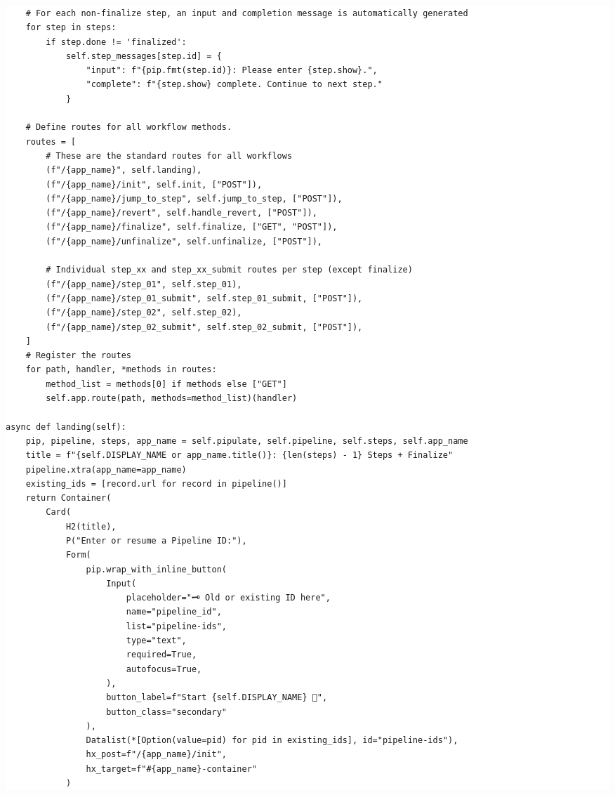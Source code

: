         # For each non-finalize step, an input and completion message is automatically generated
        for step in steps:
            if step.done != 'finalized':
                self.step_messages[step.id] = {
                    "input": f"{pip.fmt(step.id)}: Please enter {step.show}.",
                    "complete": f"{step.show} complete. Continue to next step."
                }

        # Define routes for all workflow methods.
        routes = [
            # These are the standard routes for all workflows
            (f"/{app_name}", self.landing),
            (f"/{app_name}/init", self.init, ["POST"]),
            (f"/{app_name}/jump_to_step", self.jump_to_step, ["POST"]),
            (f"/{app_name}/revert", self.handle_revert, ["POST"]),
            (f"/{app_name}/finalize", self.finalize, ["GET", "POST"]),
            (f"/{app_name}/unfinalize", self.unfinalize, ["POST"]),

            # Individual step_xx and step_xx_submit routes per step (except finalize)
            (f"/{app_name}/step_01", self.step_01),
            (f"/{app_name}/step_01_submit", self.step_01_submit, ["POST"]),
            (f"/{app_name}/step_02", self.step_02),
            (f"/{app_name}/step_02_submit", self.step_02_submit, ["POST"]),
        ]
        # Register the routes
        for path, handler, *methods in routes:
            method_list = methods[0] if methods else ["GET"]
            self.app.route(path, methods=method_list)(handler)

    async def landing(self):
        pip, pipeline, steps, app_name = self.pipulate, self.pipeline, self.steps, self.app_name
        title = f"{self.DISPLAY_NAME or app_name.title()}: {len(steps) - 1} Steps + Finalize"
        pipeline.xtra(app_name=app_name)
        existing_ids = [record.url for record in pipeline()]
        return Container(
            Card(
                H2(title),
                P("Enter or resume a Pipeline ID:"),
                Form(
                    pip.wrap_with_inline_button(
                        Input(
                            placeholder="🗝 Old or existing ID here",
                            name="pipeline_id",
                            list="pipeline-ids",
                            type="text",
                            required=True,
                            autofocus=True,
                        ),
                        button_label=f"Start {self.DISPLAY_NAME} 🔑",
                        button_class="secondary"
                    ),
                    Datalist(*[Option(value=pid) for pid in existing_ids], id="pipeline-ids"),
                    hx_post=f"/{app_name}/init",
                    hx_target=f"#{app_name}-container"
                )